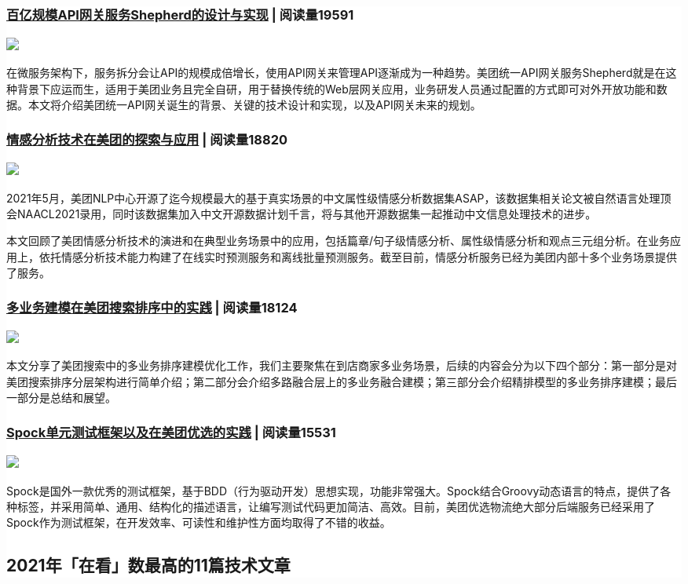 
### [百亿规模API网关服务Shepherd的设计与实现](https://tech.meituan.com/2021/05/20/shepherd-api-gateway.html) | 阅读量19591


![](https://p0.meituan.net/travelcube/4c22dc4bc6171348f9c7a4535a5266a7525785.jpg)



在微服务架构下，服务拆分会让API的规模成倍增长，使用API网关来管理API逐渐成为一种趋势。美团统一API网关服务Shepherd就是在这种背景下应运而生，适用于美团业务且完全自研，用于替换传统的Web层网关应用，业务研发人员通过配置的方式即可对外开放功能和数据。本文将介绍美团统一API网关诞生的背景、关键的技术设计和实现，以及API网关未来的规划。



### [情感分析技术在美团的探索与应用](https://tech.meituan.com/2021/10/20/the-applications-of-sentiment-analysis-meituan.html) | 阅读量18820


![](https://p0.meituan.net/travelcube/977efebb5eb1a58d002937093e5d0191354939.jpg)



2021年5月，美团NLP中心开源了迄今规模最大的基于真实场景的中文属性级情感分析数据集ASAP，该数据集相关论文被自然语言处理顶会NAACL2021录用，同时该数据集加入中文开源数据计划千言，将与其他开源数据集一起推动中文信息处理技术的进步。



本文回顾了美团情感分析技术的演进和在典型业务场景中的应用，包括篇章/句子级情感分析、属性级情感分析和观点三元组分析。在业务应用上，依托情感分析技术能力构建了在线实时预测服务和离线批量预测服务。截至目前，情感分析服务已经为美团内部十多个业务场景提供了服务。



### [多业务建模在美团搜索排序中的实践](https://tech.meituan.com/2021/07/08/multi-business-modeling.html) | 阅读量18124


![](https://p1.meituan.net/travelcube/acdc5d96b71fdc1835be9bd7de2fbfc9331758.jpg)



本文分享了美团搜索中的多业务排序建模优化工作，我们主要聚焦在到店商家多业务场景，后续的内容会分为以下四个部分：第一部分是对美团搜索排序分层架构进行简单介绍；第二部分会介绍多路融合层上的多业务融合建模；第三部分会介绍精排模型的多业务排序建模；最后一部分是总结和展望。



### [Spock单元测试框架以及在美团优选的实践](https://tech.meituan.com/2021/08/06/spock-practice-in-meituan.html) | 阅读量15531


![](https://p0.meituan.net/travelcube/4900274049dd6d52e365572f02ae8438376731.jpg)



Spock是国外一款优秀的测试框架，基于BDD（行为驱动开发）思想实现，功能非常强大。Spock结合Groovy动态语言的特点，提供了各种标签，并采用简单、通用、结构化的描述语言，让编写测试代码更加简洁、高效。目前，美团优选物流绝大部分后端服务已经采用了Spock作为测试框架，在开发效率、可读性和维护性方面均取得了不错的收益。



## 2021年「在看」数最高的11篇技术文章
